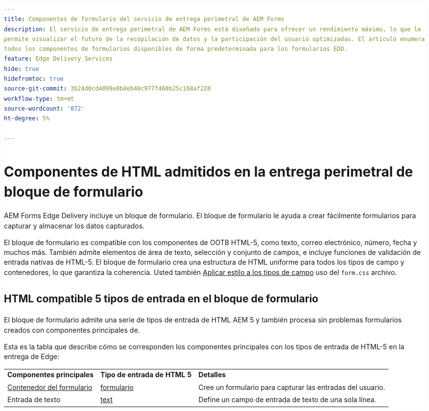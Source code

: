 ```yaml
---
title: Componentes de formulario del servicio de entrega perimetral de AEM Forms
description: El servicio de entrega perimetral de AEM Forms está diseñado para ofrecer un rendimiento máximo, lo que le permite visualizar el futuro de la recopilación de datos y la participación del usuario optimizadas. El artículo enumera todos los componentes de formularios disponibles de forma predeterminada para los formularios EDD.
feature: Edge Delivery Services
hide: true
hidefromtoc: true
source-git-commit: 3b24d0cd4099e0b8eb48c977f460b25c168af220
workflow-type: tm+mt
source-wordcount: '872'
ht-degree: 5%

---
```





# Componentes de HTML admitidos en la entrega perimetral de bloque de formulario

AEM Forms Edge Delivery incluye un bloque de formulario. El bloque de formulario le ayuda a crear fácilmente formularios para capturar y almacenar los datos capturados.

El bloque de formulario es compatible con los componentes de OOTB HTML-5, como texto, correo electrónico, número, fecha y muchos más. También admite elementos de área de texto, selección y conjunto de campos, e incluye funciones de validación de entrada nativas de HTML-5. El bloque de formulario crea una estructura de HTML uniforme para todos los tipos de campo y contenedores, lo que garantiza la coherencia. Usted también [Aplicar estilo a los tipos de campo](https://adobe-rnd.github.io/form-block/customization/styling_form) uso del `form.css` archivo.

## HTML compatible 5 tipos de entrada en el bloque de formulario

El bloque de formulario admite una serie de tipos de entrada de HTML AEM 5 y también procesa sin problemas formularios creados con componentes principales de.

Esta es la tabla que describe cómo se corresponden los componentes principales con los tipos de entrada de HTML-5 en la entrega de Edge:

<table>
 <tbody>
  <tr>
   <td><b>Componentes principales</b> </td>
   <td><b>Tipo de entrada de HTML 5</b> </td>
   <td><b>Detalles</b></td>
  </tr>
  <tr>
   <td><a href ="https://experienceleague.adobe.com/docs/experience-manager-core-components/using/adaptive-forms/adaptive-forms-components/form-container.html">Contenedor del formulario</a></td>
   <td><a href ="https://developer.mozilla.org/en-US/docs/Web/HTML/Element/input#form">formulario </td>
   <td> Cree un formulario para capturar las entradas del usuario.
   </td>
  </tr>
  <tr>
   <td><a herf="https://experienceleague.adobe.com/docs/experience-manager-core-components/using/adaptive-forms/adaptive-forms-components/text-input.html">Entrada de texto</a></td>
   <td><a href ="https://developer.mozilla.org/en-US/docs/Web/HTML/Element/input/text">text</a></td>
   <td> Define un campo de entrada de texto de una sola línea. </td>
  </tr>
  <tr>